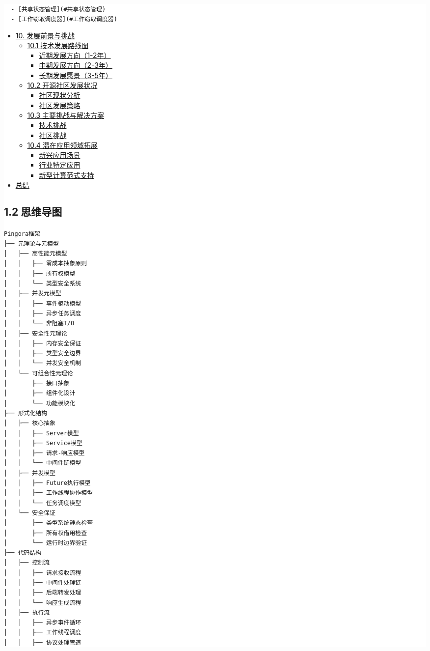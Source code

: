       - [共享状态管理](#共享状态管理)
      - [工作窃取调度器](#工作窃取调度器)
  - [10. 发展前景与挑战](#10-发展前景与挑战)
    - [10.1 技术发展路线图](#101-技术发展路线图)
      - [近期发展方向（1-2年）](#近期发展方向1-2年)
      - [中期发展方向（2-3年）](#中期发展方向2-3年)
      - [长期发展愿景（3-5年）](#长期发展愿景3-5年)
    - [10.2 开源社区发展状况](#102-开源社区发展状况)
      - [社区现状分析](#社区现状分析)
      - [社区发展策略](#社区发展策略)
    - [10.3 主要挑战与解决方案](#103-主要挑战与解决方案)
      - [技术挑战](#技术挑战)
      - [社区挑战](#社区挑战)
    - [10.4 潜在应用领域拓展](#104-潜在应用领域拓展)
      - [新兴应用场景](#新兴应用场景)
      - [行业特定应用](#行业特定应用)
      - [新型计算范式支持](#新型计算范式支持)
  - [总结](#总结)

## 1.2 思维导图

```text
Pingora框架
├── 元理论与元模型
│   ├── 高性能元模型
│   │   ├── 零成本抽象原则
│   │   ├── 所有权模型
│   │   └── 类型安全系统
│   ├── 并发元模型
│   │   ├── 事件驱动模型
│   │   ├── 异步任务调度
│   │   └── 非阻塞I/O
│   ├── 安全性元理论
│   │   ├── 内存安全保证
│   │   ├── 类型安全边界
│   │   └── 并发安全机制
│   └── 可组合性元理论
│       ├── 接口抽象
│       ├── 组件化设计
│       └── 功能模块化
├── 形式化结构
│   ├── 核心抽象
│   │   ├── Server模型
│   │   ├── Service模型
│   │   ├── 请求-响应模型
│   │   └── 中间件链模型
│   ├── 并发模型
│   │   ├── Future执行模型
│   │   ├── 工作线程协作模型
│   │   └── 任务调度模型
│   └── 安全保证
│       ├── 类型系统静态检查
│       ├── 所有权借用检查
│       └── 运行时边界验证
├── 代码结构
│   ├── 控制流
│   │   ├── 请求接收流程
│   │   ├── 中间件处理链
│   │   ├── 后端转发处理
│   │   └── 响应生成流程
│   ├── 执行流
│   │   ├── 异步事件循环
│   │   ├── 工作线程调度
│   │   ├── 协议处理管道
```